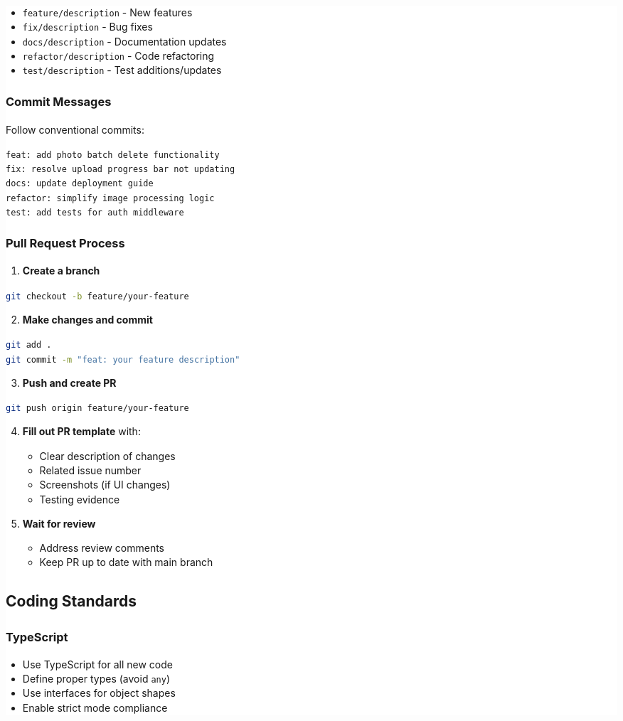 - `feature/description` - New features
- `fix/description` - Bug fixes
- `docs/description` - Documentation updates
- `refactor/description` - Code refactoring
- `test/description` - Test additions/updates

### Commit Messages

Follow conventional commits:

```
feat: add photo batch delete functionality
fix: resolve upload progress bar not updating
docs: update deployment guide
refactor: simplify image processing logic
test: add tests for auth middleware
```

### Pull Request Process

1. **Create a branch**
```bash
git checkout -b feature/your-feature
```

2. **Make changes and commit**
```bash
git add .
git commit -m "feat: your feature description"
```

3. **Push and create PR**
```bash
git push origin feature/your-feature
```

4. **Fill out PR template** with:
   - Clear description of changes
   - Related issue number
   - Screenshots (if UI changes)
   - Testing evidence

5. **Wait for review**
   - Address review comments
   - Keep PR up to date with main branch

## Coding Standards

### TypeScript

- Use TypeScript for all new code
- Define proper types (avoid `any`)
- Use interfaces for object shapes
- Enable strict mode compliance
